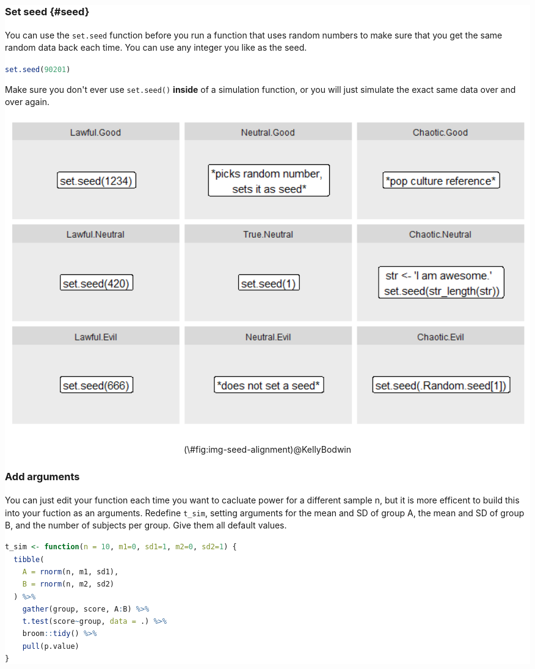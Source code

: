 ### Set seed {#seed}

You can use the `set.seed` function before you run a function that uses random numbers to make sure that you get the same random data back each time. You can use any integer you like as the seed.


```r
set.seed(90201)
```

<div class="warning">
<p>Make sure you don't ever use <code>set.seed()</code> <strong>inside</strong> of a simulation function, or you will just simulate the exact same data over and over again.</p>
</div>

<div class="figure" style="text-align: center">
<img src="images/memes/seed_alignment.png" alt="&amp;commat;KellyBodwin" width="100%" />
<p class="caption">(\#fig:img-seed-alignment)&commat;KellyBodwin</p>
</div>

### Add arguments

You can just edit your function each time you want to cacluate power for a different sample n, but it is more efficent to build this into your fuction as an arguments. Redefine `t_sim`, setting arguments for the mean and SD of group A, the mean and SD of group B, and the number of subjects per group. Give them all default values.



```r
t_sim <- function(n = 10, m1=0, sd1=1, m2=0, sd2=1) {
  tibble(
    A = rnorm(n, m1, sd1),
    B = rnorm(n, m2, sd2)
  ) %>%
    gather(group, score, A:B) %>%
    t.test(score~group, data = .) %>%
    broom::tidy() %>%
    pull(p.value) 
}
```
